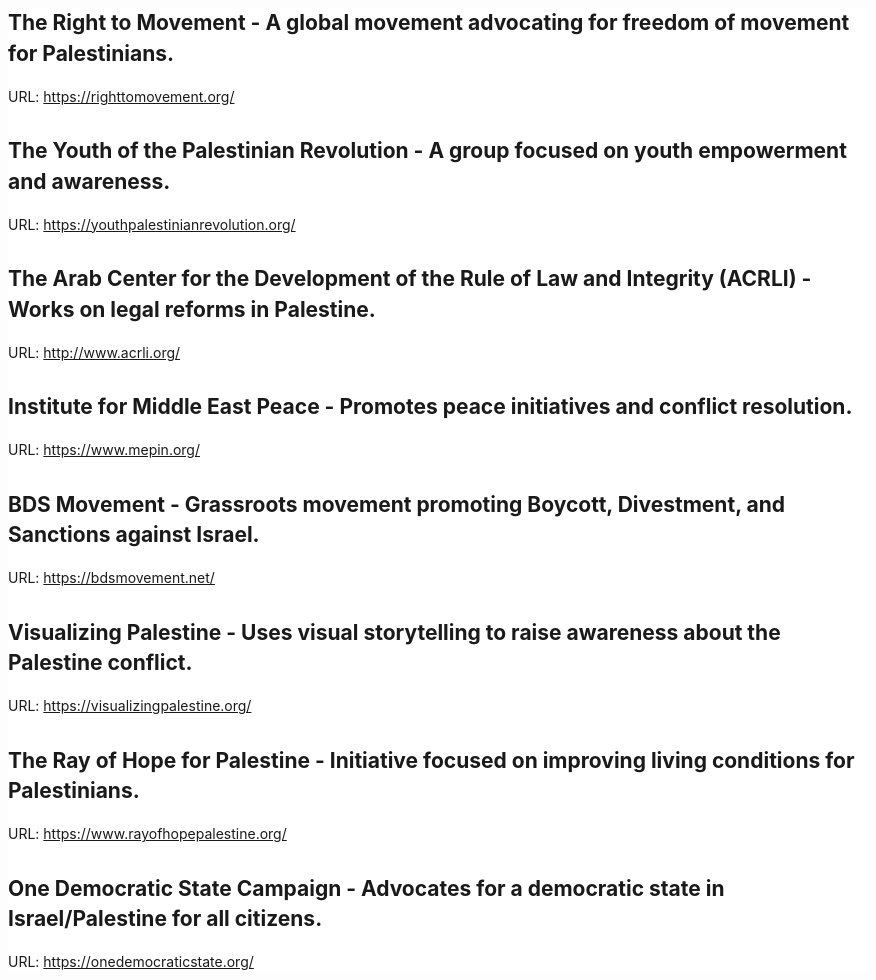 ## The Right to Movement - A global movement advocating for freedom of movement for Palestinians.
URL: https://righttomovement.org/

## The Youth of the Palestinian Revolution - A group focused on youth empowerment and awareness.
URL: https://youthpalestinianrevolution.org/

## The Arab Center for the Development of the Rule of Law and Integrity (ACRLI) - Works on legal reforms in Palestine.
URL: http://www.acrli.org/

## Institute for Middle East Peace - Promotes peace initiatives and conflict resolution.
URL: https://www.mepin.org/

## BDS Movement - Grassroots movement promoting Boycott, Divestment, and Sanctions against Israel.
URL: https://bdsmovement.net/

## Visualizing Palestine - Uses visual storytelling to raise awareness about the Palestine conflict.
URL: https://visualizingpalestine.org/

## The Ray of Hope for Palestine - Initiative focused on improving living conditions for Palestinians.
URL: https://www.rayofhopepalestine.org/

## One Democratic State Campaign - Advocates for a democratic state in Israel/Palestine for all citizens.
URL: https://onedemocraticstate.org/
